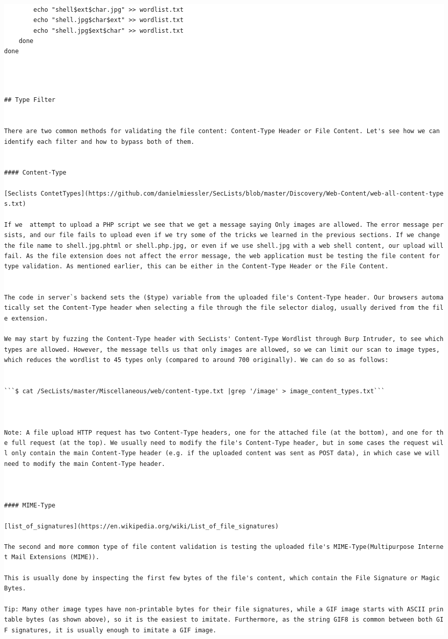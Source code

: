             echo "shell$ext$char.jpg" >> wordlist.txt
            echo "shell.jpg$char$ext" >> wordlist.txt
            echo "shell.jpg$ext$char" >> wordlist.txt
        done
    done
```



## Type Filter


There are two common methods for validating the file content: Content-Type Header or File Content. Let's see how we can identify each filter and how to bypass both of them.


#### Content-Type

[Seclists ContetTypes](https://github.com/danielmiessler/SecLists/blob/master/Discovery/Web-Content/web-all-content-types.txt)

If we  attempt to upload a PHP script we see that we get a message saying Only images are allowed. The error message persists, and our file fails to upload even if we try some of the tricks we learned in the previous sections. If we change the file name to shell.jpg.phtml or shell.php.jpg, or even if we use shell.jpg with a web shell content, our upload will fail. As the file extension does not affect the error message, the web application must be testing the file content for type validation. As mentioned earlier, this can be either in the Content-Type Header or the File Content.


The code in server`s backend sets the ($type) variable from the uploaded file's Content-Type header. Our browsers automatically set the Content-Type header when selecting a file through the file selector dialog, usually derived from the file extension.

We may start by fuzzing the Content-Type header with SecLists' Content-Type Wordlist through Burp Intruder, to see which types are allowed. However, the message tells us that only images are allowed, so we can limit our scan to image types, which reduces the wordlist to 45 types only (compared to around 700 originally). We can do so as follows:


```$ cat /SecLists/master/Miscellaneous/web/content-type.txt |grep '/image' > image_content_types.txt```



Note: A file upload HTTP request has two Content-Type headers, one for the attached file (at the bottom), and one for the full request (at the top). We usually need to modify the file's Content-Type header, but in some cases the request will only contain the main Content-Type header (e.g. if the uploaded content was sent as POST data), in which case we will need to modify the main Content-Type header.



#### MIME-Type

[list_of_signatures](https://en.wikipedia.org/wiki/List_of_file_signatures)

The second and more common type of file content validation is testing the uploaded file's MIME-Type(Multipurpose Internet Mail Extensions (MIME)).

This is usually done by inspecting the first few bytes of the file's content, which contain the File Signature or Magic Bytes.

Tip: Many other image types have non-printable bytes for their file signatures, while a GIF image starts with ASCII printable bytes (as shown above), so it is the easiest to imitate. Furthermore, as the string GIF8 is common between both GIF signatures, it is usually enough to imitate a GIF image.
```